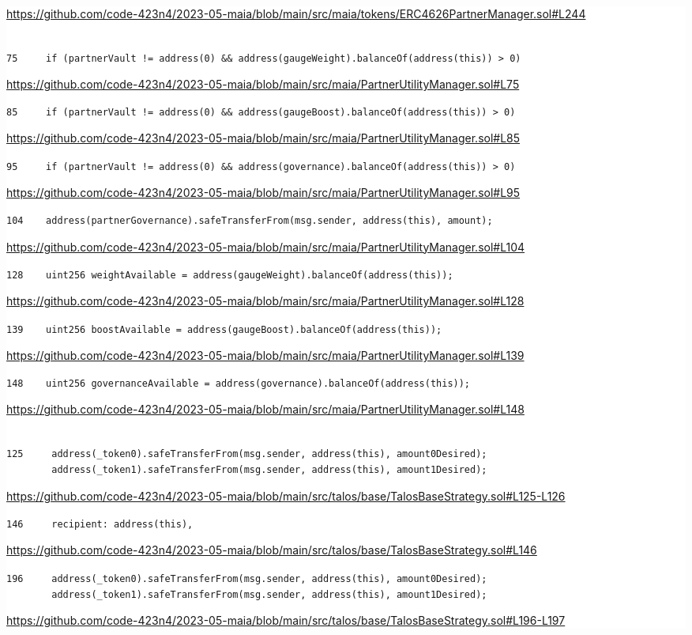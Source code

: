 https://github.com/code-423n4/2023-05-maia/blob/main/src/maia/tokens/ERC4626PartnerManager.sol#L244



```solidity

75     if (partnerVault != address(0) && address(gaugeWeight).balanceOf(address(this)) > 0)
```
https://github.com/code-423n4/2023-05-maia/blob/main/src/maia/PartnerUtilityManager.sol#L75

```solidity
85     if (partnerVault != address(0) && address(gaugeBoost).balanceOf(address(this)) > 0) 
```
https://github.com/code-423n4/2023-05-maia/blob/main/src/maia/PartnerUtilityManager.sol#L85


```solidity
95     if (partnerVault != address(0) && address(governance).balanceOf(address(this)) > 0) 
```
https://github.com/code-423n4/2023-05-maia/blob/main/src/maia/PartnerUtilityManager.sol#L95

```solidity
104    address(partnerGovernance).safeTransferFrom(msg.sender, address(this), amount);
```
https://github.com/code-423n4/2023-05-maia/blob/main/src/maia/PartnerUtilityManager.sol#L104

```solidity
128    uint256 weightAvailable = address(gaugeWeight).balanceOf(address(this));
```
https://github.com/code-423n4/2023-05-maia/blob/main/src/maia/PartnerUtilityManager.sol#L128

```solidity
139    uint256 boostAvailable = address(gaugeBoost).balanceOf(address(this));
```
https://github.com/code-423n4/2023-05-maia/blob/main/src/maia/PartnerUtilityManager.sol#L139

```solidity
148    uint256 governanceAvailable = address(governance).balanceOf(address(this));

```

https://github.com/code-423n4/2023-05-maia/blob/main/src/maia/PartnerUtilityManager.sol#L148


```solidity

125     address(_token0).safeTransferFrom(msg.sender, address(this), amount0Desired);
        address(_token1).safeTransferFrom(msg.sender, address(this), amount1Desired);
```
https://github.com/code-423n4/2023-05-maia/blob/main/src/talos/base/TalosBaseStrategy.sol#L125-L126


```solidity
146     recipient: address(this),
```
https://github.com/code-423n4/2023-05-maia/blob/main/src/talos/base/TalosBaseStrategy.sol#L146

```solidity
196     address(_token0).safeTransferFrom(msg.sender, address(this), amount0Desired);
        address(_token1).safeTransferFrom(msg.sender, address(this), amount1Desired);
```
https://github.com/code-423n4/2023-05-maia/blob/main/src/talos/base/TalosBaseStrategy.sol#L196-L197
